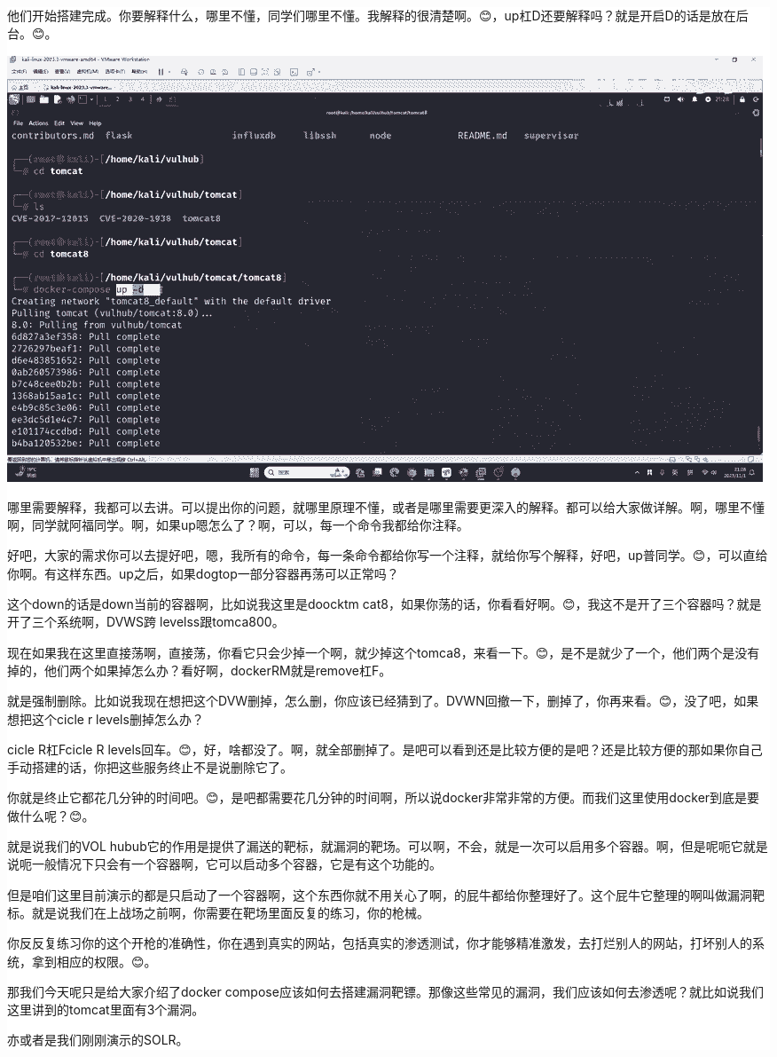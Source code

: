 他们开始搭建完成。你要解释什么，哪里不懂，同学们哪里不懂。我解释的很清楚啊。😊，up杠D还要解释吗？就是开启D的话是放在后台。😊。



![](img/4f1b70c233f579e4257a8b093c0013c8_22.png)

哪里需要解释，我都可以去讲。可以提出你的问题，就哪里原理不懂，或者是哪里需要更深入的解释。都可以给大家做详解。啊，哪里不懂啊，同学就阿福同学。啊，如果up嗯怎么了？啊，可以，每一个命令我都给你注释。

好吧，大家的需求你可以去提好吧，嗯，我所有的命令，每一条命令都给你写一个注释，就给你写个解释，好吧，up普同学。😊，可以直给你啊。有这样东西。up之后，如果dogtop一部分容器再荡可以正常吗？

这个down的话是down当前的容器啊，比如说我这里是doocktm cat8，如果你荡的话，你看看好啊。😊，我这不是开了三个容器吗？就是开了三个系统啊，DVWS跨 levelss跟tomca800。

现在如果我在这里直接荡啊，直接荡，你看它只会少掉一个啊，就少掉这个tomca8，来看一下。😊，是不是就少了一个，他们两个是没有掉的，他们两个如果掉怎么办？看好啊，dockerRM就是remove杠F。

就是强制删除。比如说我现在想把这个DVW删掉，怎么删，你应该已经猜到了。DVWN回撤一下，删掉了，你再来看。😊，没了吧，如果想把这个cicle r levels删掉怎么办？

cicle R杠Fcicle R levels回车。😊，好，啥都没了。啊，就全部删掉了。是吧可以看到还是比较方便的是吧？还是比较方便的那如果你自己手动搭建的话，你把这些服务终止不是说删除它了。

你就是终止它都花几分钟的时间吧。😊，是吧都需要花几分钟的时间啊，所以说docker非常非常的方便。而我们这里使用docker到底是要做什么呢？😊。

就是说我们的VOL hubub它的作用是提供了漏送的靶标，就漏洞的靶场。可以啊，不会，就是一次可以启用多个容器。啊，但是呢呃它就是说呃一般情况下只会有一个容器啊，它可以启动多个容器，它是有这个功能的。

但是咱们这里目前演示的都是只启动了一个容器啊，这个东西你就不用关心了啊，的屁牛都给你整理好了。这个屁牛它整理的啊叫做漏洞靶标。就是说我们在上战场之前啊，你需要在靶场里面反复的练习，你的枪械。

你反反复练习你的这个开枪的准确性，你在遇到真实的网站，包括真实的渗透测试，你才能够精准激发，去打烂别人的网站，打坏别人的系统，拿到相应的权限。😊。

那我们今天呢只是给大家介绍了docker compose应该如何去搭建漏洞靶镖。那像这些常见的漏洞，我们应该如何去渗透呢？就比如说我们这里讲到的tomcat里面有3个漏洞。

亦或者是我们刚刚演示的SOLR。
